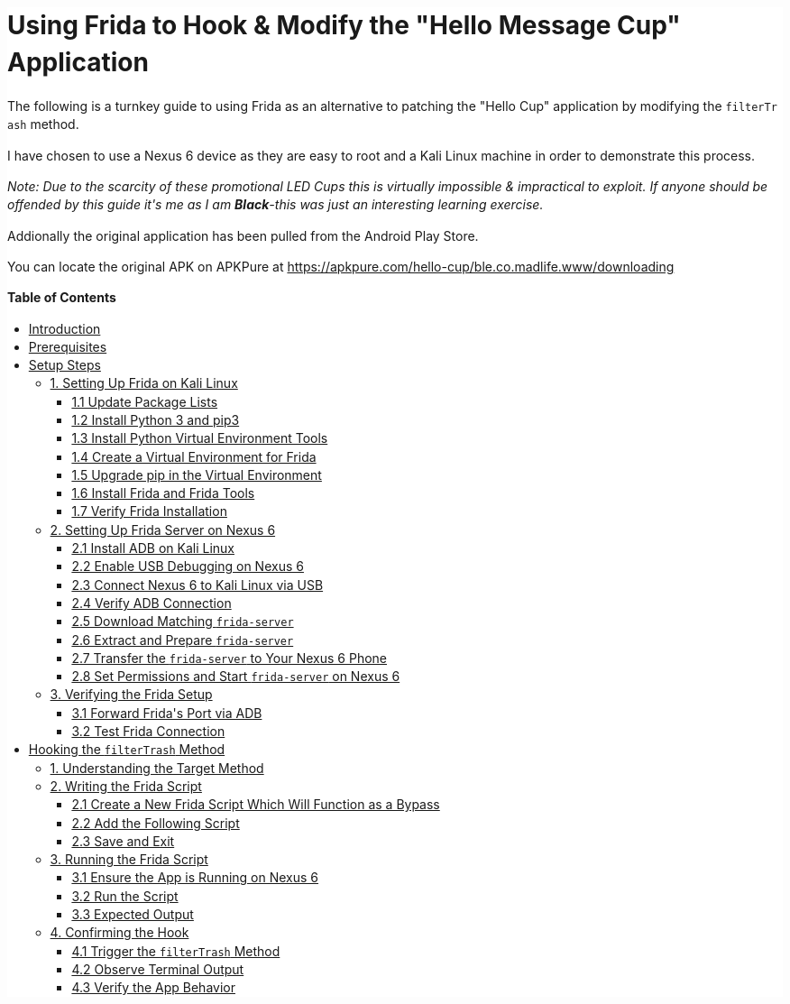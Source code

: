 # Using Frida to Hook & Modify the "Hello Message Cup" Application

The following is a turnkey guide to using Frida as an alternative to patching the "Hello Cup" application by modifying the `filterTrash` method.

I have chosen to use a Nexus 6 device as they are easy to root and a Kali Linux machine in order to demonstrate this process.

*Note: Due to the scarcity of these promotional LED Cups this is virtually impossible & impractical to exploit. If anyone should be offended by this guide it's me as I am **Black**-this was just an interesting learning exercise.*


Addionally the original application has been pulled from the Android Play Store.

You can locate the original APK on APKPure at https://apkpure.com/hello-cup/ble.co.madlife.www/downloading

**Table of Contents**

- [Introduction](#introduction)
- [Prerequisites](#prerequisites)
- [Setup Steps](#setup-steps)
  - [1. Setting Up Frida on Kali Linux](#1-setting-up-frida-on-kali-linux)
    - [1.1 Update Package Lists](#11-update-package-lists)
    - [1.2 Install Python 3 and pip3](#12-install-python-3-and-pip3)
    - [1.3 Install Python Virtual Environment Tools](#13-install-python-virtual-environment-tools)
    - [1.4 Create a Virtual Environment for Frida](#14-create-a-virtual-environment-for-frida)
    - [1.5 Upgrade pip in the Virtual Environment](#15-upgrade-pip-in-the-virtual-environment)
    - [1.6 Install Frida and Frida Tools](#16-install-frida-and-frida-tools)
    - [1.7 Verify Frida Installation](#17-verify-frida-installation)
  - [2. Setting Up Frida Server on Nexus 6](#2-setting-up-frida-server-on-nexus-6)
    - [2.1 Install ADB on Kali Linux](#21-install-adb-on-kali-linux)
    - [2.2 Enable USB Debugging on Nexus 6](#22-enable-usb-debugging-on-nexus-6)
    - [2.3 Connect Nexus 6 to Kali Linux via USB](#23-connect-nexus-6-to-kali-linux-via-usb)
    - [2.4 Verify ADB Connection](#24-verify-adb-connection)
    - [2.5 Download Matching `frida-server`](#25-download-matching-frida-server)
    - [2.6 Extract and Prepare `frida-server`](#26-extract-and-prepare-frida-server)
    - [2.7 Transfer the `frida-server` to Your Nexus 6 Phone](#27-transfer-the-frida-server-to-your-nexus-6-phone)
    - [2.8 Set Permissions and Start `frida-server` on Nexus 6](#28-set-permissions-and-start-frida-server-on-nexus-6)
  - [3. Verifying the Frida Setup](#3-verifying-the-frida-setup)
    - [3.1 Forward Frida's Port via ADB](#31-forward-fridas-port-via-adb)
    - [3.2 Test Frida Connection](#32-test-frida-connection)
- [Hooking the `filterTrash` Method](#hooking-the-filtertrash-method)
  - [1. Understanding the Target Method](#1-understanding-the-target-method)
  - [2. Writing the Frida Script](#2-writing-the-frida-script)
    - [2.1 Create a New Frida Script Which Will Function as a Bypass](#21-create-a-new-frida-script-which-will-function-as-a-bypass)
    - [2.2 Add the Following Script](#22-add-the-following-script)
    - [2.3 Save and Exit](#23-save-and-exit)
  - [3. Running the Frida Script](#3-running-the-frida-script)
    - [3.1 Ensure the App is Running on Nexus 6](#31-ensure-the-app-is-running-on-nexus-6)
    - [3.2 Run the Script](#32-run-the-script)
    - [3.3 Expected Output](#33-expected-output)
  - [4. Confirming the Hook](#4-confirming-the-hook)
    - [4.1 Trigger the `filterTrash` Method](#41-trigger-the-filtertrash-method)
    - [4.2 Observe Terminal Output](#42-observe-terminal-output)
    - [4.3 Verify the App Behavior](#43-verify-the-app-behavior)

